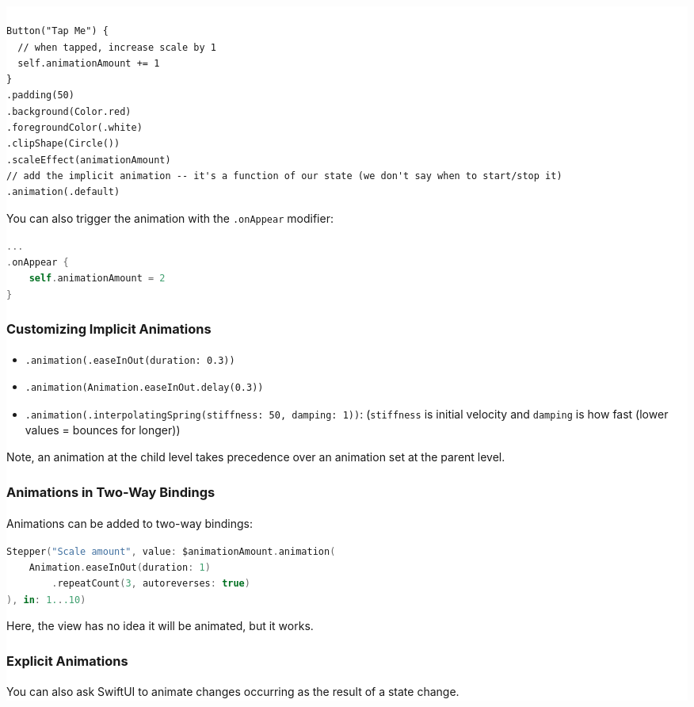   ```

Button("Tap Me") {
  	// when tapped, increase scale by 1
    self.animationAmount += 1
}
.padding(50)
.background(Color.red)
.foregroundColor(.white)
.clipShape(Circle())
.scaleEffect(animationAmount)
// add the implicit animation -- it's a function of our state (we don't say when to start/stop it)
.animation(.default)
```



You can also trigger the animation with the `.onAppear` modifier:

```swift
...
.onAppear {
    self.animationAmount = 2
}
```



### Customizing Implicit Animations

- `.animation(.easeInOut(duration: 0.3))`

- `.animation(Animation.easeInOut.delay(0.3))`

- `.animation(.interpolatingSpring(stiffness: 50, damping: 1))`:  (`stiffness` is initial velocity and `damping` is how fast (lower values = bounces for longer))

Note, an animation at the child level takes precedence over an animation set at the parent level.



### Animations in Two-Way Bindings

Animations can be added to two-way bindings:

```swift
Stepper("Scale amount", value: $animationAmount.animation(
	Animation.easeInOut(duration: 1)
		.repeatCount(3, autoreverses: true)
), in: 1...10)
```

Here, the view has no idea it will be animated, but it works.



### Explicit Animations

You can also ask SwiftUI to animate changes occurring as the result of a state change.

